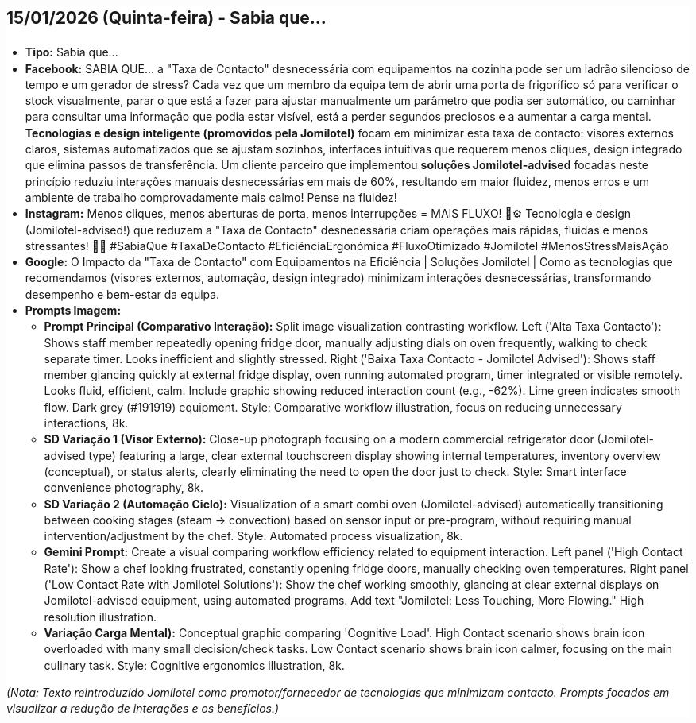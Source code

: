 ## 15/01/2026 (Quinta-feira) - Sabia que...

*   **Tipo:** Sabia que...
*   **Facebook:** SABIA QUE... a "Taxa de Contacto" desnecessária com equipamentos na cozinha pode ser um ladrão silencioso de tempo e um gerador de stress? Cada vez que um membro da equipa tem de abrir uma porta de frigorífico só para verificar o stock visualmente, parar o que está a fazer para ajustar manualmente um parâmetro que podia ser automático, ou caminhar para consultar uma informação que podia estar visível, está a perder segundos preciosos e a aumentar a carga mental. **Tecnologias e design inteligente (promovidos pela Jomilotel)** focam em minimizar esta taxa de contacto: visores externos claros, sistemas automatizados que se ajustam sozinhos, interfaces intuitivas que requerem menos cliques, design integrado que elimina passos de transferência. Um cliente parceiro que implementou **soluções Jomilotel-advised** focadas neste princípio reduziu interações manuais desnecessárias em mais de 60%, resultando em maior fluidez, menos erros e um ambiente de trabalho comprovadamente mais calmo! Pense na fluidez!
*   **Instagram:** Menos cliques, menos aberturas de porta, menos interrupções = MAIS FLUXO! 💨⚙️ Tecnologia e design (Jomilotel-advised!) que reduzem a "Taxa de Contacto" desnecessária criam operações mais rápidas, fluidas e menos stressantes! 🧘‍♀️ #SabiaQue #TaxaDeContacto #EficiênciaErgonómica #FluxoOtimizado #Jomilotel #MenosStressMaisAção
*   **Google:** O Impacto da "Taxa de Contacto" com Equipamentos na Eficiência | Soluções Jomilotel | Como as tecnologias que recomendamos (visores externos, automação, design integrado) minimizam interações desnecessárias, transformando desempenho e bem-estar da equipa.
*   **Prompts Imagem:**
    *   **Prompt Principal (Comparativo Interação):** Split image visualization contrasting workflow. Left ('Alta Taxa Contacto'): Shows staff member repeatedly opening fridge door, manually adjusting dials on oven frequently, walking to check separate timer. Looks inefficient and slightly stressed. Right ('Baixa Taxa Contacto - Jomilotel Advised'): Shows staff member glancing quickly at external fridge display, oven running automated program, timer integrated or visible remotely. Looks fluid, efficient, calm. Include graphic showing reduced interaction count (e.g., -62%). Lime green indicates smooth flow. Dark grey (#191919) equipment. Style: Comparative workflow illustration, focus on reducing unnecessary interactions, 8k.
    *   **SD Variação 1 (Visor Externo):** Close-up photograph focusing on a modern commercial refrigerator door (Jomilotel-advised type) featuring a large, clear external touchscreen display showing internal temperatures, inventory overview (conceptual), or status alerts, clearly eliminating the need to open the door just to check. Style: Smart interface convenience photography, 8k.
    *   **SD Variação 2 (Automação Ciclo):** Visualization of a smart combi oven (Jomilotel-advised) automatically transitioning between cooking stages (steam -> convection) based on sensor input or pre-program, without requiring manual intervention/adjustment by the chef. Style: Automated process visualization, 8k.
    *   **Gemini Prompt:** Create a visual comparing workflow efficiency related to equipment interaction. Left panel ('High Contact Rate'): Show a chef looking frustrated, constantly opening fridge doors, manually checking oven temperatures. Right panel ('Low Contact Rate with Jomilotel Solutions'): Show the chef working smoothly, glancing at clear external displays on Jomilotel-advised equipment, using automated programs. Add text "Jomilotel: Less Touching, More Flowing." High resolution illustration.
    *   **Variação Carga Mental):** Conceptual graphic comparing 'Cognitive Load'. High Contact scenario shows brain icon overloaded with many small decision/check tasks. Low Contact scenario shows brain icon calmer, focusing on the main culinary task. Style: Cognitive ergonomics illustration, 8k.

*(Nota: Texto reintroduzido Jomilotel como promotor/fornecedor de tecnologias que minimizam contacto. Prompts focados em visualizar a redução de interações e os benefícios.)*
